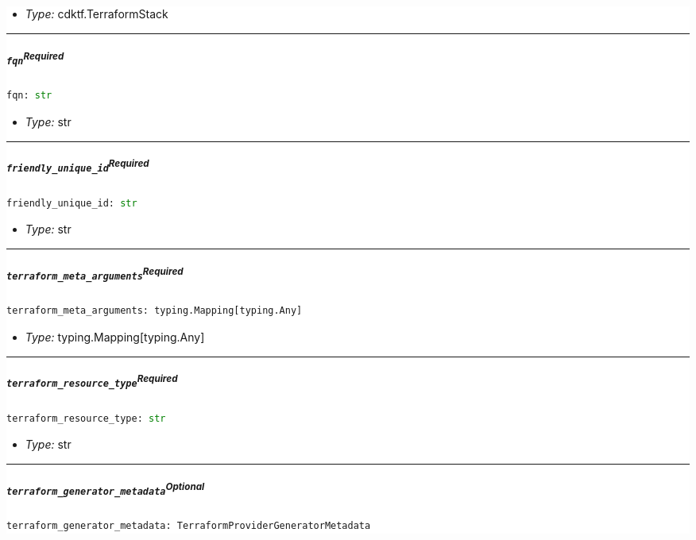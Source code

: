 - *Type:* cdktf.TerraformStack

---

##### `fqn`<sup>Required</sup> <a name="fqn" id="@cdktf/provider-gitlab.groupLdapLink.GroupLdapLink.property.fqn"></a>

```python
fqn: str
```

- *Type:* str

---

##### `friendly_unique_id`<sup>Required</sup> <a name="friendly_unique_id" id="@cdktf/provider-gitlab.groupLdapLink.GroupLdapLink.property.friendlyUniqueId"></a>

```python
friendly_unique_id: str
```

- *Type:* str

---

##### `terraform_meta_arguments`<sup>Required</sup> <a name="terraform_meta_arguments" id="@cdktf/provider-gitlab.groupLdapLink.GroupLdapLink.property.terraformMetaArguments"></a>

```python
terraform_meta_arguments: typing.Mapping[typing.Any]
```

- *Type:* typing.Mapping[typing.Any]

---

##### `terraform_resource_type`<sup>Required</sup> <a name="terraform_resource_type" id="@cdktf/provider-gitlab.groupLdapLink.GroupLdapLink.property.terraformResourceType"></a>

```python
terraform_resource_type: str
```

- *Type:* str

---

##### `terraform_generator_metadata`<sup>Optional</sup> <a name="terraform_generator_metadata" id="@cdktf/provider-gitlab.groupLdapLink.GroupLdapLink.property.terraformGeneratorMetadata"></a>

```python
terraform_generator_metadata: TerraformProviderGeneratorMetadata
```
